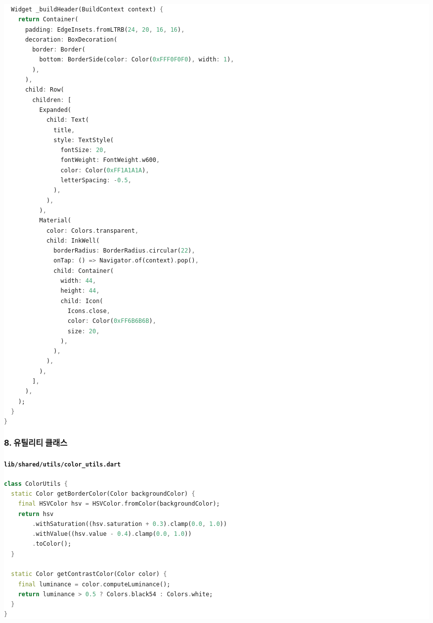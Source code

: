 ```dart
  Widget _buildHeader(BuildContext context) {
    return Container(
      padding: EdgeInsets.fromLTRB(24, 20, 16, 16),
      decoration: BoxDecoration(
        border: Border(
          bottom: BorderSide(color: Color(0xFFF0F0F0), width: 1),
        ),
      ),
      child: Row(
        children: [
          Expanded(
            child: Text(
              title,
              style: TextStyle(
                fontSize: 20,
                fontWeight: FontWeight.w600,
                color: Color(0xFF1A1A1A),
                letterSpacing: -0.5,
              ),
            ),
          ),
          Material(
            color: Colors.transparent,
            child: InkWell(
              borderRadius: BorderRadius.circular(22),
              onTap: () => Navigator.of(context).pop(),
              child: Container(
                width: 44,
                height: 44,
                child: Icon(
                  Icons.close,
                  color: Color(0xFF6B6B6B),
                  size: 20,
                ),
              ),
            ),
          ),
        ],
      ),
    );
  }
}
```

### 8. 유틸리티 클래스

#### `lib/shared/utils/color_utils.dart`
```dart
class ColorUtils {
  static Color getBorderColor(Color backgroundColor) {
    final HSVColor hsv = HSVColor.fromColor(backgroundColor);
    return hsv
        .withSaturation((hsv.saturation + 0.3).clamp(0.0, 1.0))
        .withValue((hsv.value - 0.4).clamp(0.0, 1.0))
        .toColor();
  }
  
  static Color getContrastColor(Color color) {
    final luminance = color.computeLuminance();
    return luminance > 0.5 ? Colors.black54 : Colors.white;
  }
}
```
